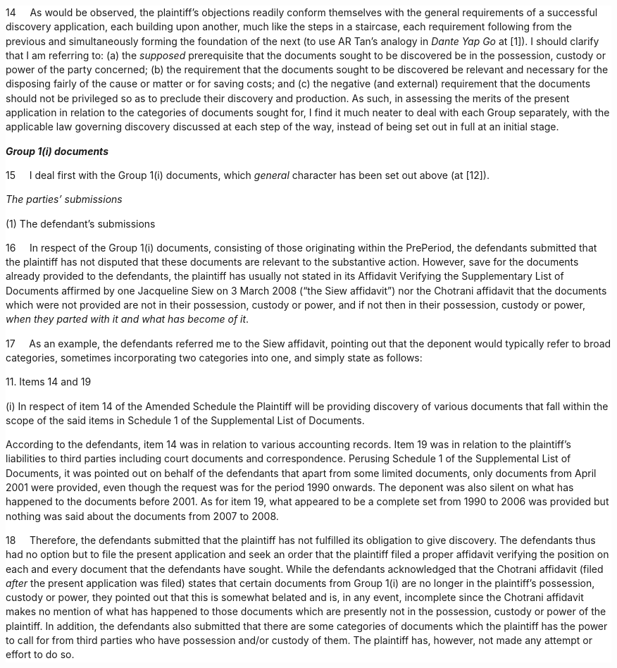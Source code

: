 14     As would be observed, the plaintiff’s objections readily conform themselves with the general requirements of a successful discovery application, each building upon another, much like the steps in a staircase, each requirement following from the previous and simultaneously forming the foundation of the next (to use AR Tan’s analogy in _Dante Yap Go_ at [1]). I should clarify that I am referring to: (a) the _supposed_ prerequisite that the documents sought to be discovered be in the possession, custody or power of the party concerned; (b) the requirement that the documents sought to be discovered be relevant and necessary for the disposing fairly of the cause or matter or for saving costs; and (c) the negative (and external) requirement that the documents should not be privileged so as to preclude their discovery and production. As such, in assessing the merits of the present application in relation to the categories of documents sought for, I find it much neater to deal with each Group separately, with the applicable law governing discovery discussed at each step of the way, instead of being set out in full at an initial stage. 

**_Group 1(i) documents_** 

15     I deal first with the Group 1(i) documents, which _general_ character has been set out above (at [12]). 

_The parties’ submissions_ 

(1) The defendant’s submissions 

16     In respect of the Group 1(i) documents, consisting of those originating within the PrePeriod, the defendants submitted that the plaintiff has not disputed that these documents are relevant to the substantive action. However, save for the documents already provided to the defendants, the plaintiff has usually not stated in its Affidavit Verifying the Supplementary List of Documents affirmed by one Jacqueline Siew on 3 March 2008 (“the Siew affidavit”) nor the Chotrani affidavit that the documents which were not provided are not in their possession, custody or power, and if not then in their possession, custody or power, _when they parted with it and what has become of it_. 

17     As an example, the defendants referred me to the Siew affidavit, pointing out that the deponent would typically refer to broad categories, sometimes incorporating two categories into one, and simply state as follows: 

11\. Items 14 and 19 

 (i) In respect of item 14 of the Amended Schedule the Plaintiff will be providing discovery of various documents that fall within the scope of the said items in Schedule 1 of the Supplemental List of Documents. 


According to the defendants, item 14 was in relation to various accounting records. Item 19 was in relation to the plaintiff’s liabilities to third parties including court documents and correspondence. Perusing Schedule 1 of the Supplemental List of Documents, it was pointed out on behalf of the defendants that apart from some limited documents, only documents from April 2001 were provided, even though the request was for the period 1990 onwards. The deponent was also silent on what has happened to the documents before 2001. As for item 19, what appeared to be a complete set from 1990 to 2006 was provided but nothing was said about the documents from 2007 to 2008. 

18     Therefore, the defendants submitted that the plaintiff has not fulfilled its obligation to give discovery. The defendants thus had no option but to file the present application and seek an order that the plaintiff filed a proper affidavit verifying the position on each and every document that the defendants have sought. While the defendants acknowledged that the Chotrani affidavit (filed _after_ the present application was filed) states that certain documents from Group 1(i) are no longer in the plaintiff’s possession, custody or power, they pointed out that this is somewhat belated and is, in any event, incomplete since the Chotrani affidavit makes no mention of what has happened to those documents which are presently not in the possession, custody or power of the plaintiff. In addition, the defendants also submitted that there are some categories of documents which the plaintiff has the power to call for from third parties who have possession and/or custody of them. The plaintiff has, however, not made any attempt or effort to do so. 
